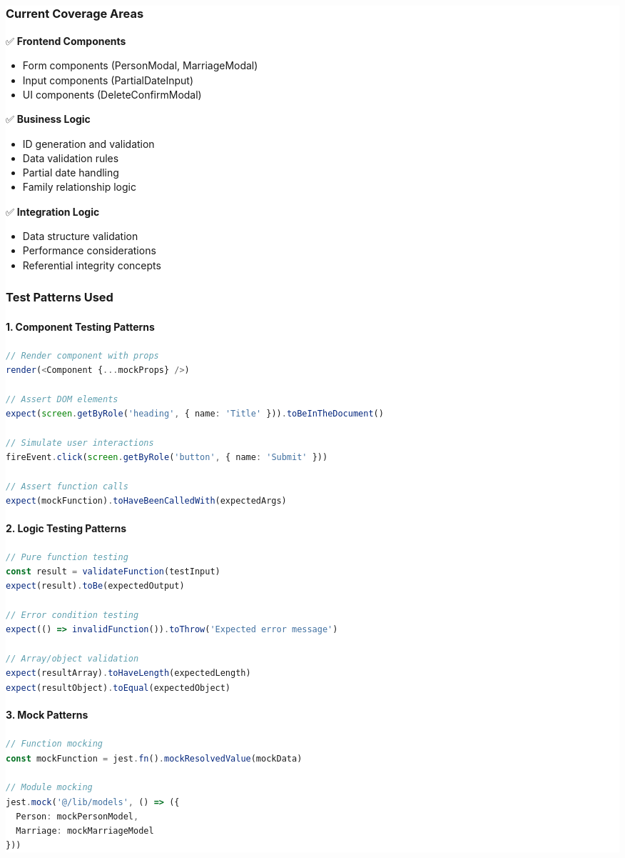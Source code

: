 ### Current Coverage Areas
✅ **Frontend Components**
- Form components (PersonModal, MarriageModal)
- Input components (PartialDateInput)
- UI components (DeleteConfirmModal)

✅ **Business Logic**
- ID generation and validation
- Data validation rules
- Partial date handling
- Family relationship logic

✅ **Integration Logic**
- Data structure validation
- Performance considerations
- Referential integrity concepts

### Test Patterns Used

#### 1. Component Testing Patterns
```typescript
// Render component with props
render(<Component {...mockProps} />)

// Assert DOM elements
expect(screen.getByRole('heading', { name: 'Title' })).toBeInTheDocument()

// Simulate user interactions
fireEvent.click(screen.getByRole('button', { name: 'Submit' }))

// Assert function calls
expect(mockFunction).toHaveBeenCalledWith(expectedArgs)
```

#### 2. Logic Testing Patterns
```typescript
// Pure function testing
const result = validateFunction(testInput)
expect(result).toBe(expectedOutput)

// Error condition testing
expect(() => invalidFunction()).toThrow('Expected error message')

// Array/object validation
expect(resultArray).toHaveLength(expectedLength)
expect(resultObject).toEqual(expectedObject)
```

#### 3. Mock Patterns
```typescript
// Function mocking
const mockFunction = jest.fn().mockResolvedValue(mockData)

// Module mocking
jest.mock('@/lib/models', () => ({
  Person: mockPersonModel,
  Marriage: mockMarriageModel
}))
```
